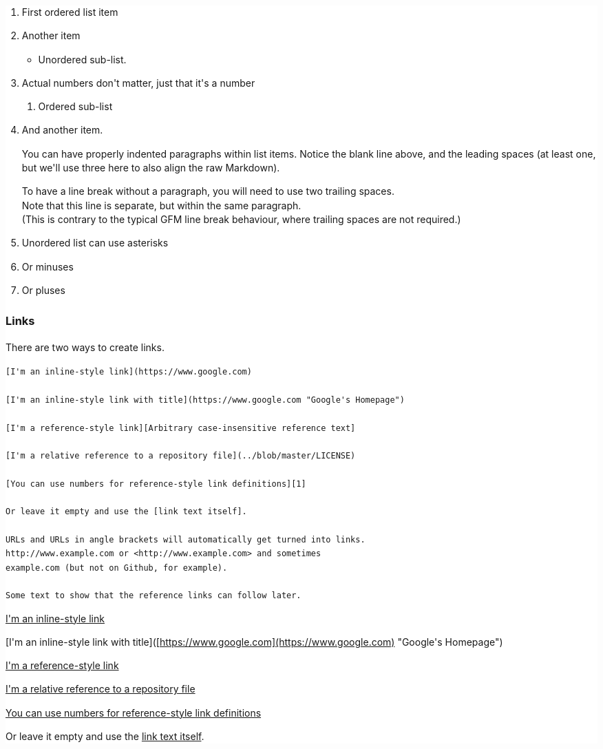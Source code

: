 1. First ordered list item
2. Another item
   * Unordered sub-list. 
3. Actual numbers don't matter, just that it's a number
   1. Ordered sub-list
4. And another item.

   You can have properly indented paragraphs within list items. Notice the blank line above, and the leading spaces \(at least one, but we'll use three here to also align the raw Markdown\).

   To have a line break without a paragraph, you will need to use two trailing spaces.  
   Note that this line is separate, but within the same paragraph.  
   \(This is contrary to the typical GFM line break behaviour, where trailing spaces are not required.\)

5. Unordered list can use asterisks
6. Or minuses
7. Or pluses

### Links

There are two ways to create links.

```text
[I'm an inline-style link](https://www.google.com)

[I'm an inline-style link with title](https://www.google.com "Google's Homepage")

[I'm a reference-style link][Arbitrary case-insensitive reference text]

[I'm a relative reference to a repository file](../blob/master/LICENSE)

[You can use numbers for reference-style link definitions][1]

Or leave it empty and use the [link text itself].

URLs and URLs in angle brackets will automatically get turned into links. 
http://www.example.com or <http://www.example.com> and sometimes 
example.com (but not on Github, for example).

Some text to show that the reference links can follow later.
```

[I'm an inline-style link](https://www.google.com)

\[I'm an inline-style link with title\]\([https://www.google.com](https://www.google.com) "Google's Homepage"\)

[I'm a reference-style link](https://www.mozilla.org)

[I'm a relative reference to a repository file](https://github.com/bgoonz/BGOONZ_BLOG_2.0/tree/4b1320b956f893af2be8f4feb67babec254019c6/src/blob/master/LICENSE/README.md)

[You can use numbers for reference-style link definitions](http://slashdot.org)

Or leave it empty and use the [link text itself](http://www.reddit.com).

